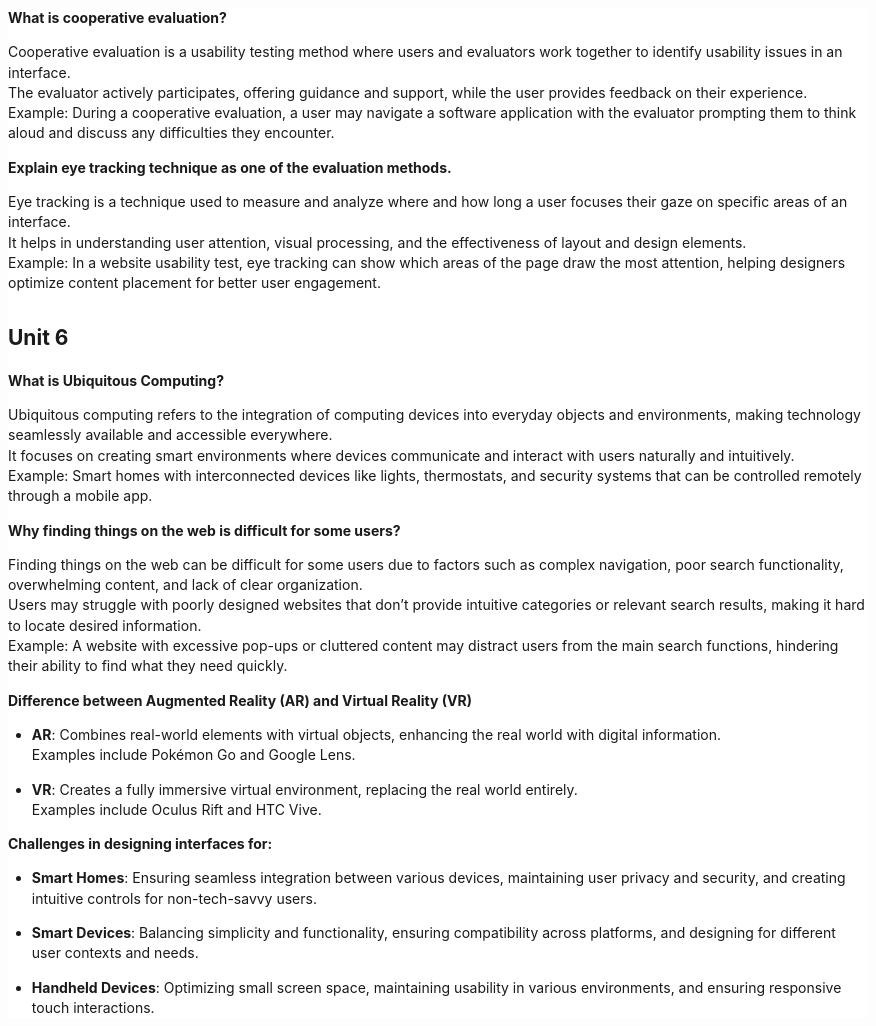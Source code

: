 **What is cooperative evaluation?**

Cooperative evaluation is a usability testing method where users and evaluators work together to identify usability issues in an interface.  
The evaluator actively participates, offering guidance and support, while the user provides feedback on their experience.  
Example: During a cooperative evaluation, a user may navigate a software application with the evaluator prompting them to think aloud and discuss any difficulties they encounter.

**Explain eye tracking technique as one of the evaluation methods.**

Eye tracking is a technique used to measure and analyze where and how long a user focuses their gaze on specific areas of an interface.  
It helps in understanding user attention, visual processing, and the effectiveness of layout and design elements.  
Example: In a website usability test, eye tracking can show which areas of the page draw the most attention, helping designers optimize content placement for better user engagement.

## **Unit 6**

**What is Ubiquitous Computing?**

Ubiquitous computing refers to the integration of computing devices into everyday objects and environments, making technology seamlessly available and accessible everywhere.  
It focuses on creating smart environments where devices communicate and interact with users naturally and intuitively.  
Example: Smart homes with interconnected devices like lights, thermostats, and security systems that can be controlled remotely through a mobile app.

**Why finding things on the web is difficult for some users?**

Finding things on the web can be difficult for some users due to factors such as complex navigation, poor search functionality, overwhelming content, and lack of clear organization.  
Users may struggle with poorly designed websites that don’t provide intuitive categories or relevant search results, making it hard to locate desired information.  
Example: A website with excessive pop-ups or cluttered content may distract users from the main search functions, hindering their ability to find what they need quickly.

**Difference between Augmented Reality (AR) and Virtual Reality (VR)**

- **AR**: Combines real-world elements with virtual objects, enhancing the real world with digital information.  
  Examples include Pokémon Go and Google Lens.

- **VR**: Creates a fully immersive virtual environment, replacing the real world entirely.  
  Examples include Oculus Rift and HTC Vive.

**Challenges in designing interfaces for:**

- **Smart Homes**: Ensuring seamless integration between various devices, maintaining user privacy and security, and creating intuitive controls for non-tech-savvy users.

- **Smart Devices**: Balancing simplicity and functionality, ensuring compatibility across platforms, and designing for different user contexts and needs.

- **Handheld Devices**: Optimizing small screen space, maintaining usability in various environments, and ensuring responsive touch interactions.
